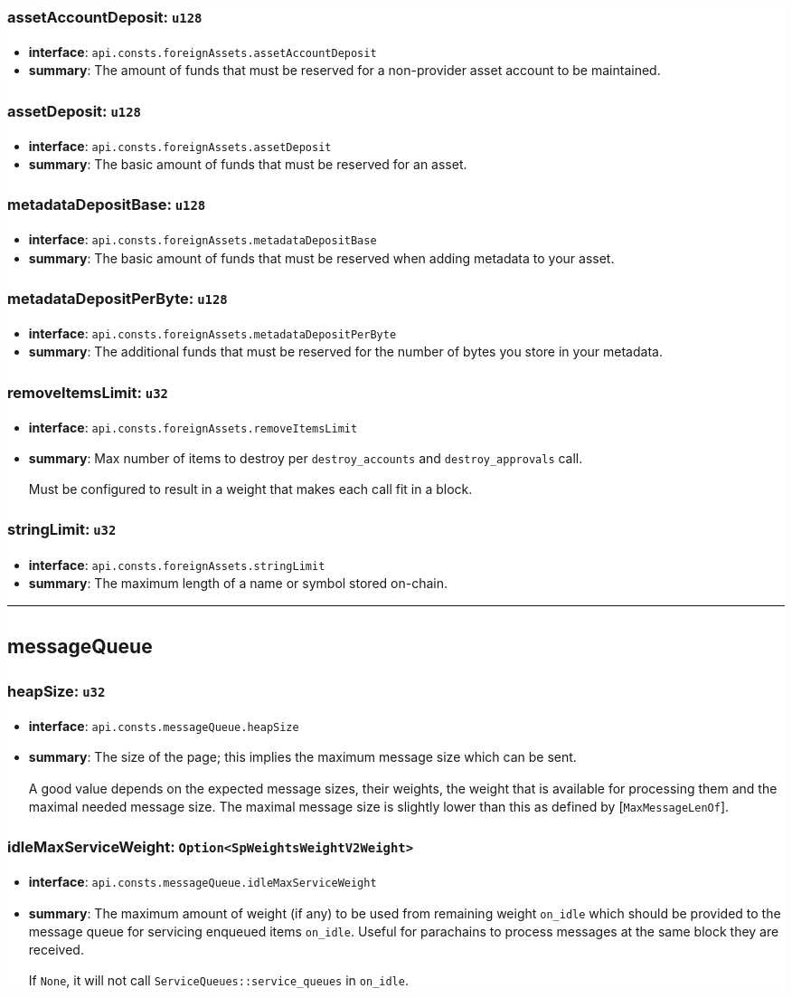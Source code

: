 ### assetAccountDeposit: `u128`
- **interface**: `api.consts.foreignAssets.assetAccountDeposit`
- **summary**:    The amount of funds that must be reserved for a non-provider asset account to be  maintained. 
 
### assetDeposit: `u128`
- **interface**: `api.consts.foreignAssets.assetDeposit`
- **summary**:    The basic amount of funds that must be reserved for an asset. 
 
### metadataDepositBase: `u128`
- **interface**: `api.consts.foreignAssets.metadataDepositBase`
- **summary**:    The basic amount of funds that must be reserved when adding metadata to your asset. 
 
### metadataDepositPerByte: `u128`
- **interface**: `api.consts.foreignAssets.metadataDepositPerByte`
- **summary**:    The additional funds that must be reserved for the number of bytes you store in your  metadata. 
 
### removeItemsLimit: `u32`
- **interface**: `api.consts.foreignAssets.removeItemsLimit`
- **summary**:    Max number of items to destroy per `destroy_accounts` and `destroy_approvals` call. 

   Must be configured to result in a weight that makes each call fit in a block. 
 
### stringLimit: `u32`
- **interface**: `api.consts.foreignAssets.stringLimit`
- **summary**:    The maximum length of a name or symbol stored on-chain. 

___


## messageQueue
 
### heapSize: `u32`
- **interface**: `api.consts.messageQueue.heapSize`
- **summary**:    The size of the page; this implies the maximum message size which can be sent. 

   A good value depends on the expected message sizes, their weights, the weight that is  available for processing them and the maximal needed message size. The maximal message  size is slightly lower than this as defined by [`MaxMessageLenOf`]. 
 
### idleMaxServiceWeight: `Option<SpWeightsWeightV2Weight>`
- **interface**: `api.consts.messageQueue.idleMaxServiceWeight`
- **summary**:    The maximum amount of weight (if any) to be used from remaining weight `on_idle` which  should be provided to the message queue for servicing enqueued items `on_idle`.  Useful for parachains to process messages at the same block they are received. 

   If `None`, it will not call `ServiceQueues::service_queues` in `on_idle`. 
 